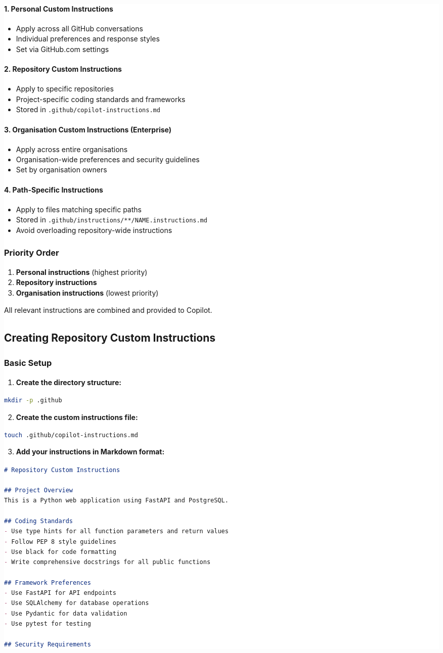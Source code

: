 #### 1. Personal Custom Instructions

- Apply across all GitHub conversations
- Individual preferences and response styles
- Set via GitHub.com settings

#### 2. Repository Custom Instructions

- Apply to specific repositories
- Project-specific coding standards and frameworks
- Stored in `.github/copilot-instructions.md`

#### 3. Organisation Custom Instructions (Enterprise)

- Apply across entire organisations
- Organisation-wide preferences and security guidelines
- Set by organisation owners

#### 4. Path-Specific Instructions

- Apply to files matching specific paths
- Stored in `.github/instructions/**/NAME.instructions.md`
- Avoid overloading repository-wide instructions

### Priority Order

1. **Personal instructions** (highest priority)
2. **Repository instructions**
3. **Organisation instructions** (lowest priority)

All relevant instructions are combined and provided to Copilot.

## Creating Repository Custom Instructions

### Basic Setup

1. **Create the directory structure:**

```bash
mkdir -p .github
```

2. **Create the custom instructions file:**

```bash
touch .github/copilot-instructions.md
```

3. **Add your instructions in Markdown format:**

```markdown
# Repository Custom Instructions

## Project Overview
This is a Python web application using FastAPI and PostgreSQL.

## Coding Standards
- Use type hints for all function parameters and return values
- Follow PEP 8 style guidelines
- Use black for code formatting
- Write comprehensive docstrings for all public functions

## Framework Preferences
- Use FastAPI for API endpoints
- Use SQLAlchemy for database operations
- Use Pydantic for data validation
- Use pytest for testing

## Security Requirements
```